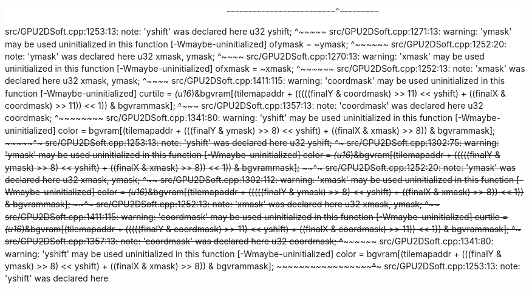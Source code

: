                                                       ~~~~~~~~~~~~~~~~~~~~~~~~~^~~~~~~~~~
src/GPU2DSoft.cpp:1253:13: note: 'yshift' was declared here
         u32 yshift;
             ^~~~~~
src/GPU2DSoft.cpp:1271:13: warning: 'ymask' may be used uninitialized in this function [-Wmaybe-uninitialized]
             ofymask = ~ymask;
             ^~~~~~~
src/GPU2DSoft.cpp:1252:20: note: 'ymask' was declared here
         u32 xmask, ymask;
                    ^~~~~
src/GPU2DSoft.cpp:1270:13: warning: 'xmask' may be used uninitialized in this function [-Wmaybe-uninitialized]
             ofxmask = ~xmask;
             ^~~~~~~
src/GPU2DSoft.cpp:1252:13: note: 'xmask' was declared here
         u32 xmask, ymask;
             ^~~~~
src/GPU2DSoft.cpp:1411:115: warning: 'coordmask' may be used uninitialized in this function [-Wmaybe-uninitialized]
                     curtile = *(u16*)&bgvram[(tilemapaddr + (((((finalY & coordmask) >> 11) << yshift) + ((finalX & coordmask) >> 11)) << 1)) & bgvrammask];
                                                                                                           ~~~~~~~~^~~~~~~~~~~~
src/GPU2DSoft.cpp:1357:13: note: 'coordmask' was declared here
         u32 coordmask;
             ^~~~~~~~~
src/GPU2DSoft.cpp:1341:80: warning: 'yshift' may be used uninitialized in this function [-Wmaybe-uninitialized]
                         color = bgvram[(tilemapaddr + (((finalY & ymask) >> 8) << yshift) + ((finalX & xmask) >> 8)) & bgvrammask];
                                                       ~~~~~~~~~~~~~~~~~~~~~~~~~^~~~~~~~~~
src/GPU2DSoft.cpp:1253:13: note: 'yshift' was declared here
         u32 yshift;
             ^~~~~~
src/GPU2DSoft.cpp:1302:75: warning: 'ymask' may be used uninitialized in this function [-Wmaybe-uninitialized]
                         color = *(u16*)&bgvram[(tilemapaddr + (((((finalY & ymask) >> 8) << yshift) + ((finalX & xmask) >> 8)) << 1)) & bgvrammask];
                                                                   ~~~~~~~~^~~~~~~~
src/GPU2DSoft.cpp:1252:20: note: 'ymask' was declared here
         u32 xmask, ymask;
                    ^~~~~
src/GPU2DSoft.cpp:1302:112: warning: 'xmask' may be used uninitialized in this function [-Wmaybe-uninitialized]
                         color = *(u16*)&bgvram[(tilemapaddr + (((((finalY & ymask) >> 8) << yshift) + ((finalX & xmask) >> 8)) << 1)) & bgvrammask];
                                                                                                        ~~~~~~~~^~~~~~~~
src/GPU2DSoft.cpp:1252:13: note: 'xmask' was declared here
         u32 xmask, ymask;
             ^~~~~
src/GPU2DSoft.cpp:1411:115: warning: 'coordmask' may be used uninitialized in this function [-Wmaybe-uninitialized]
                     curtile = *(u16*)&bgvram[(tilemapaddr + (((((finalY & coordmask) >> 11) << yshift) + ((finalX & coordmask) >> 11)) << 1)) & bgvrammask];
                                                                                                           ~~~~~~~~^~~~~~~~~~~~
src/GPU2DSoft.cpp:1357:13: note: 'coordmask' was declared here
         u32 coordmask;
             ^~~~~~~~~
src/GPU2DSoft.cpp:1341:80: warning: 'yshift' may be used uninitialized in this function [-Wmaybe-uninitialized]
                         color = bgvram[(tilemapaddr + (((finalY & ymask) >> 8) << yshift) + ((finalX & xmask) >> 8)) & bgvrammask];
                                                       ~~~~~~~~~~~~~~~~~~~~~~~~~^~~~~~~~~~
src/GPU2DSoft.cpp:1253:13: note: 'yshift' was declared here